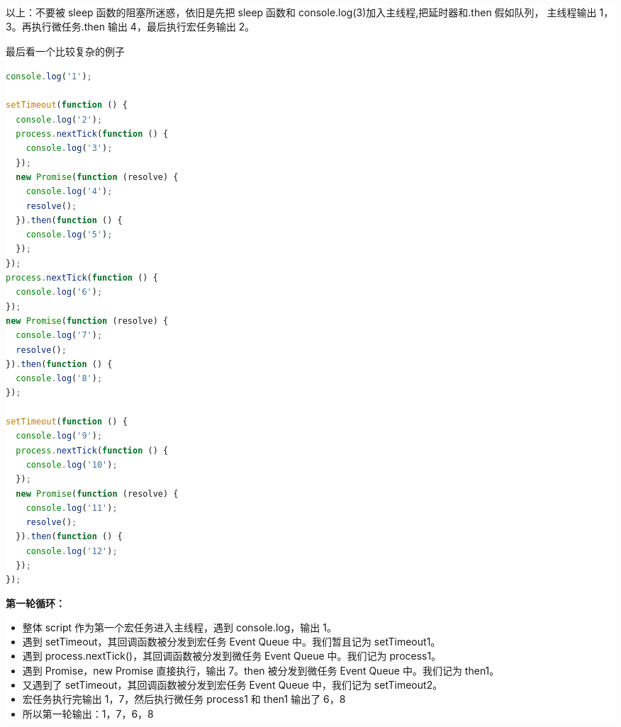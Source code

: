 以上：不要被 sleep 函数的阻塞所迷惑，依旧是先把 sleep 函数和 console.log(3)加入主线程,把延时器和.then 假如队列，
主线程输出 1，3。再执行微任务.then 输出 4，最后执行宏任务输出 2。

最后看一个比较复杂的例子

```javascript
console.log('1');

setTimeout(function () {
  console.log('2');
  process.nextTick(function () {
    console.log('3');
  });
  new Promise(function (resolve) {
    console.log('4');
    resolve();
  }).then(function () {
    console.log('5');
  });
});
process.nextTick(function () {
  console.log('6');
});
new Promise(function (resolve) {
  console.log('7');
  resolve();
}).then(function () {
  console.log('8');
});

setTimeout(function () {
  console.log('9');
  process.nextTick(function () {
    console.log('10');
  });
  new Promise(function (resolve) {
    console.log('11');
    resolve();
  }).then(function () {
    console.log('12');
  });
});
```

**第一轮循环：**

- 整体 script 作为第一个宏任务进入主线程，遇到 console.log，输出 1。
- 遇到 setTimeout，其回调函数被分发到宏任务 Event Queue 中。我们暂且记为 setTimeout1。
- 遇到 process.nextTick()，其回调函数被分发到微任务 Event Queue 中。我们记为 process1。
- 遇到 Promise，new Promise 直接执行，输出 7。then 被分发到微任务 Event Queue 中。我们记为 then1。
- 又遇到了 setTimeout，其回调函数被分发到宏任务 Event Queue 中，我们记为 setTimeout2。
- 宏任务执行完输出 1，7，然后执行微任务 process1 和 then1 输出了 6，8
- 所以第一轮输出：1，7，6，8
